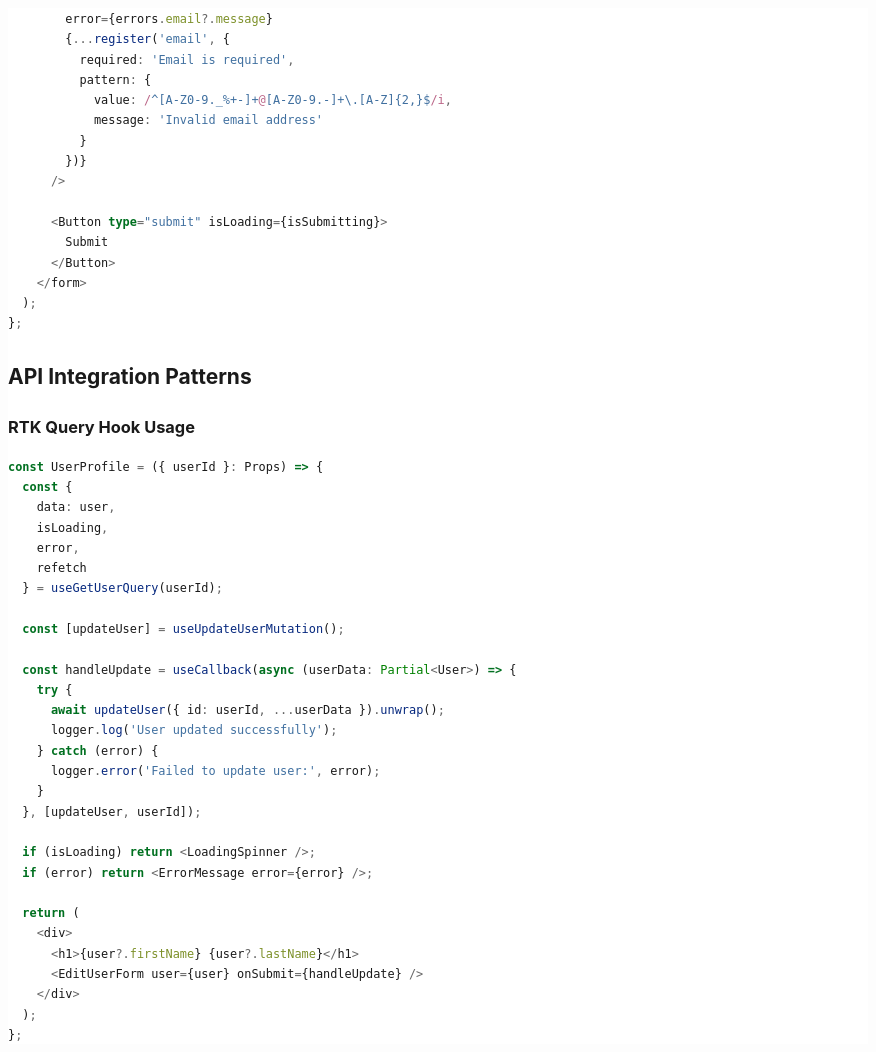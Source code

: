 ```typescript
        error={errors.email?.message}
        {...register('email', {
          required: 'Email is required',
          pattern: {
            value: /^[A-Z0-9._%+-]+@[A-Z0-9.-]+\.[A-Z]{2,}$/i,
            message: 'Invalid email address'
          }
        })}
      />

      <Button type="submit" isLoading={isSubmitting}>
        Submit
      </Button>
    </form>
  );
};
```

## API Integration Patterns

### RTK Query Hook Usage

```typescript
const UserProfile = ({ userId }: Props) => {
  const {
    data: user,
    isLoading,
    error,
    refetch
  } = useGetUserQuery(userId);

  const [updateUser] = useUpdateUserMutation();

  const handleUpdate = useCallback(async (userData: Partial<User>) => {
    try {
      await updateUser({ id: userId, ...userData }).unwrap();
      logger.log('User updated successfully');
    } catch (error) {
      logger.error('Failed to update user:', error);
    }
  }, [updateUser, userId]);

  if (isLoading) return <LoadingSpinner />;
  if (error) return <ErrorMessage error={error} />;

  return (
    <div>
      <h1>{user?.firstName} {user?.lastName}</h1>
      <EditUserForm user={user} onSubmit={handleUpdate} />
    </div>
  );
};
```
